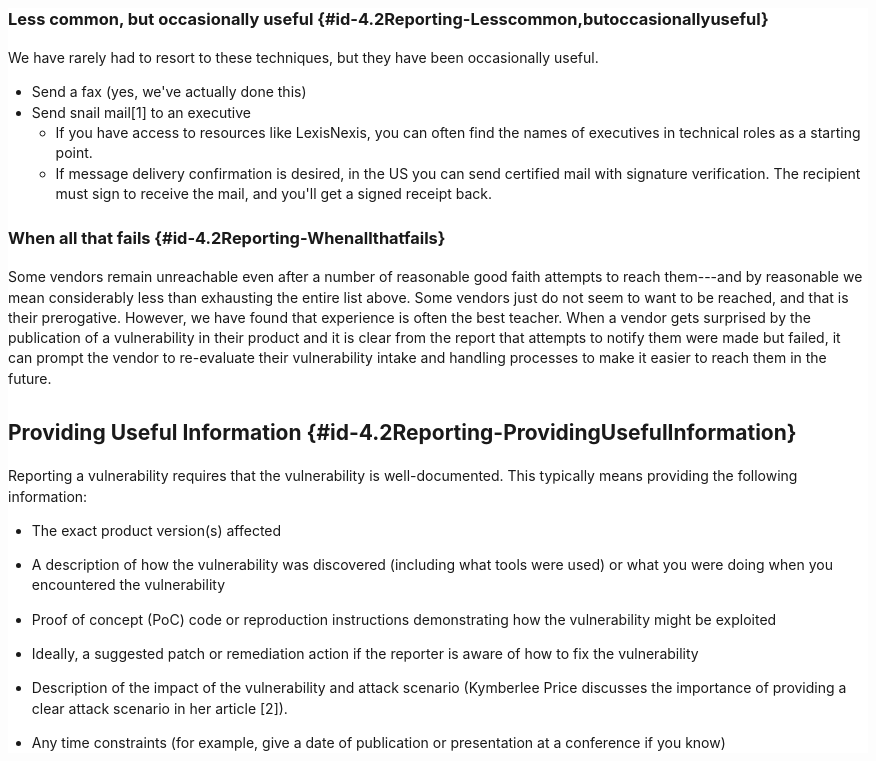 ### Less common, but occasionally useful {#id-4.2Reporting-Lesscommon,butoccasionallyuseful}

We have rarely had to resort to these techniques, but they have been
occasionally useful.

-   Send a fax (yes, we\'ve actually done this)
-   Send snail mail\[1\] to an executive 
    -   If you have access to resources like LexisNexis, you can often
        find the names of executives in technical roles as a starting
        point.
    -   If message delivery confirmation is desired, in the US you can
        send certified mail with signature verification. The recipient
        must sign to receive the mail, and you\'ll get a signed receipt
        back.

### When all that fails {#id-4.2Reporting-Whenallthatfails}

Some vendors remain unreachable even after a number of reasonable good
faith attempts to reach them---and by reasonable we mean considerably
less than exhausting the entire list above. Some vendors just do not
seem to want to be reached, and that is their prerogative. However, we
have found that experience is often the best teacher. When a vendor gets
surprised by the publication of a vulnerability in their product and it
is clear from the report that attempts to notify them were made but
failed, it can prompt the vendor to re-evaluate their vulnerability
intake and handling processes to make it easier to reach them in the
future.

## Providing Useful Information {#id-4.2Reporting-ProvidingUsefulInformation}

Reporting a vulnerability requires that the vulnerability is
well-documented. This typically means providing the following
information:

-   The exact product version(s) affected

-   A description of how the vulnerability was discovered (including
    what tools were used) or what you were doing when you encountered
    the vulnerability

-   Proof of concept (PoC) code or reproduction instructions
    demonstrating how the vulnerability might be exploited

-   Ideally, a suggested patch or remediation action if the reporter is
    aware of how to fix the vulnerability

-   Description of the impact of the vulnerability and attack scenario
    (Kymberlee Price discusses the importance of providing a clear
    attack scenario in her article \[2\]).

-   Any time constraints (for example, give a date of publication or
    presentation at a conference if you know)
